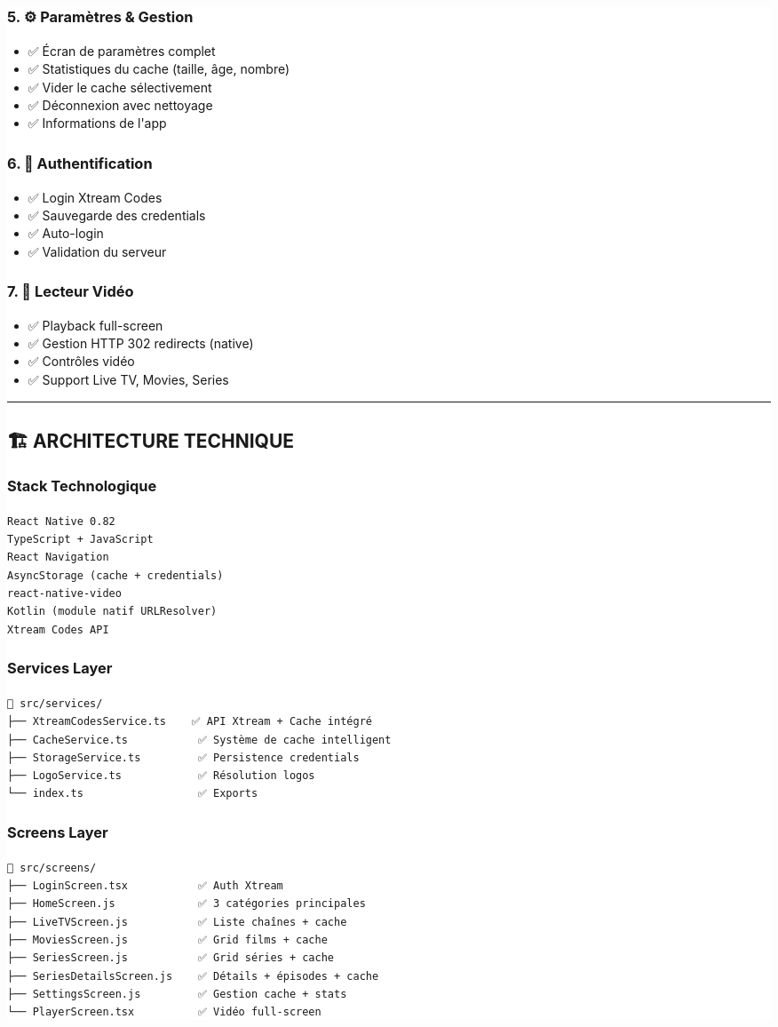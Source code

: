 ### 5. ⚙️ **Paramètres & Gestion**
- ✅ Écran de paramètres complet
- ✅ Statistiques du cache (taille, âge, nombre)
- ✅ Vider le cache sélectivement
- ✅ Déconnexion avec nettoyage
- ✅ Informations de l'app

### 6. 🔐 **Authentification**
- ✅ Login Xtream Codes
- ✅ Sauvegarde des credentials
- ✅ Auto-login
- ✅ Validation du serveur

### 7. 🎥 **Lecteur Vidéo**
- ✅ Playback full-screen
- ✅ Gestion HTTP 302 redirects (native)
- ✅ Contrôles vidéo
- ✅ Support Live TV, Movies, Series

---

## 🏗️ ARCHITECTURE TECHNIQUE

### Stack Technologique
```
React Native 0.82
TypeScript + JavaScript
React Navigation
AsyncStorage (cache + credentials)
react-native-video
Kotlin (module natif URLResolver)
Xtream Codes API
```

### Services Layer
```
📂 src/services/
├── XtreamCodesService.ts    ✅ API Xtream + Cache intégré
├── CacheService.ts           ✅ Système de cache intelligent
├── StorageService.ts         ✅ Persistence credentials
├── LogoService.ts            ✅ Résolution logos
└── index.ts                  ✅ Exports
```

### Screens Layer
```
📂 src/screens/
├── LoginScreen.tsx           ✅ Auth Xtream
├── HomeScreen.js             ✅ 3 catégories principales
├── LiveTVScreen.js           ✅ Liste chaînes + cache
├── MoviesScreen.js           ✅ Grid films + cache
├── SeriesScreen.js           ✅ Grid séries + cache
├── SeriesDetailsScreen.js    ✅ Détails + épisodes + cache
├── SettingsScreen.js         ✅ Gestion cache + stats
└── PlayerScreen.tsx          ✅ Vidéo full-screen
```

